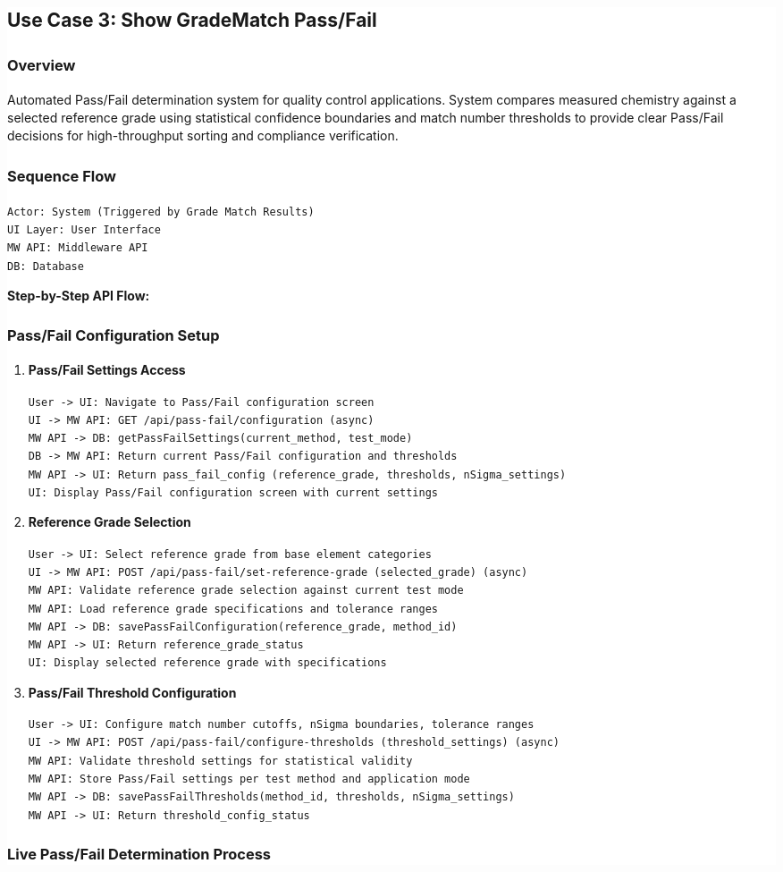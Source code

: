 
## Use Case 3: Show GradeMatch Pass/Fail

### Overview
Automated Pass/Fail determination system for quality control applications. System compares measured chemistry against a selected reference grade using statistical confidence boundaries and match number thresholds to provide clear Pass/Fail decisions for high-throughput sorting and compliance verification.

### Sequence Flow

```
Actor: System (Triggered by Grade Match Results)
UI Layer: User Interface
MW API: Middleware API
DB: Database
```

**Step-by-Step API Flow:**

### Pass/Fail Configuration Setup

1. **Pass/Fail Settings Access**
   ```
   User -> UI: Navigate to Pass/Fail configuration screen
   UI -> MW API: GET /api/pass-fail/configuration (async)
   MW API -> DB: getPassFailSettings(current_method, test_mode)
   DB -> MW API: Return current Pass/Fail configuration and thresholds
   MW API -> UI: Return pass_fail_config (reference_grade, thresholds, nSigma_settings)
   UI: Display Pass/Fail configuration screen with current settings
   ```

2. **Reference Grade Selection**
   ```
   User -> UI: Select reference grade from base element categories
   UI -> MW API: POST /api/pass-fail/set-reference-grade (selected_grade) (async)
   MW API: Validate reference grade selection against current test mode
   MW API: Load reference grade specifications and tolerance ranges
   MW API -> DB: savePassFailConfiguration(reference_grade, method_id)
   MW API -> UI: Return reference_grade_status
   UI: Display selected reference grade with specifications
   ```

3. **Pass/Fail Threshold Configuration**
   ```
   User -> UI: Configure match number cutoffs, nSigma boundaries, tolerance ranges
   UI -> MW API: POST /api/pass-fail/configure-thresholds (threshold_settings) (async)
   MW API: Validate threshold settings for statistical validity
   MW API: Store Pass/Fail settings per test method and application mode
   MW API -> DB: savePassFailThresholds(method_id, thresholds, nSigma_settings)
   MW API -> UI: Return threshold_config_status
   ```

### Live Pass/Fail Determination Process
